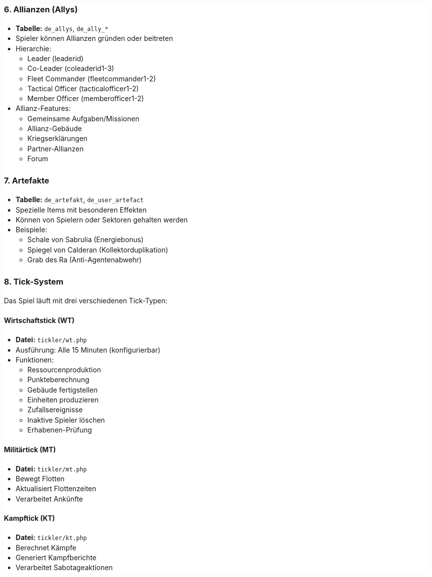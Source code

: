 ### 6. Allianzen (Allys)
- **Tabelle:** `de_allys`, `de_ally_*`
- Spieler können Allianzen gründen oder beitreten
- Hierarchie:
  - Leader (leaderid)
  - Co-Leader (coleaderid1-3)
  - Fleet Commander (fleetcommander1-2)
  - Tactical Officer (tacticalofficer1-2)
  - Member Officer (memberofficer1-2)
- Allianz-Features:
  - Gemeinsame Aufgaben/Missionen
  - Allianz-Gebäude
  - Kriegserklärungen
  - Partner-Allianzen
  - Forum

### 7. Artefakte
- **Tabelle:** `de_artefakt`, `de_user_artefact`
- Spezielle Items mit besonderen Effekten
- Können von Spielern oder Sektoren gehalten werden
- Beispiele:
  - Schale von Sabrulia (Energiebonus)
  - Spiegel von Calderan (Kollektorduplikation)
  - Grab des Ra (Anti-Agentenabwehr)

### 8. Tick-System
Das Spiel läuft mit drei verschiedenen Tick-Typen:

#### Wirtschaftstick (WT)
- **Datei:** `tickler/wt.php`
- Ausführung: Alle 15 Minuten (konfigurierbar)
- Funktionen:
  - Ressourcenproduktion
  - Punkteberechnung
  - Gebäude fertigstellen
  - Einheiten produzieren
  - Zufallsereignisse
  - Inaktive Spieler löschen
  - Erhabenen-Prüfung

#### Militärtick (MT)
- **Datei:** `tickler/mt.php`
- Bewegt Flotten
- Aktualisiert Flottenzeiten
- Verarbeitet Ankünfte

#### Kampftick (KT)
- **Datei:** `tickler/kt.php`
- Berechnet Kämpfe
- Generiert Kampfberichte
- Verarbeitet Sabotageaktionen
